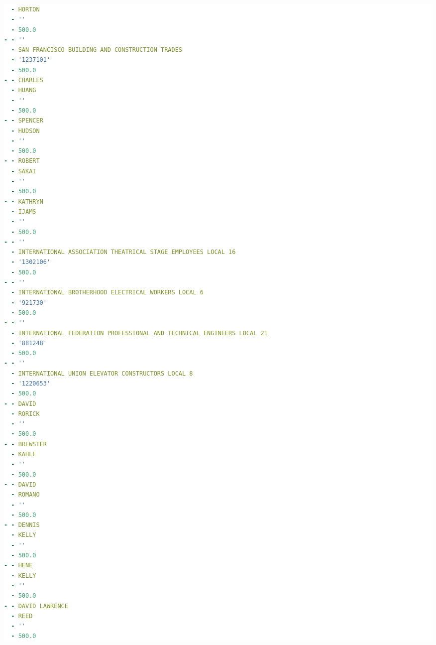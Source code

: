 ```yaml
  - HORTON
  - ''
  - 500.0
- - ''
  - SAN FRANCISCO BUILDING AND CONSTRUCTION TRADES
  - '1237101'
  - 500.0
- - CHARLES
  - HUANG
  - ''
  - 500.0
- - SPENCER
  - HUDSON
  - ''
  - 500.0
- - ROBERT
  - SAKAI
  - ''
  - 500.0
- - KATHRYN
  - IJAMS
  - ''
  - 500.0
- - ''
  - INTERNATIONAL ASSOCIATION THEATRICAL STAGE EMPLOYEES LOCAL 16
  - '1302106'
  - 500.0
- - ''
  - INTERNATIONAL BROTHERHOOD ELECTRICAL WORKERS LOCAL 6
  - '921730'
  - 500.0
- - ''
  - INTERNATIONAL FEDERATION PROFESSIONAL AND TECHNICAL ENGINEERS LOCAL 21
  - '881248'
  - 500.0
- - ''
  - INTERNATIONAL UNION ELEVATOR CONSTRUCTORS LOCAL 8
  - '1220653'
  - 500.0
- - DAVID
  - RORICK
  - ''
  - 500.0
- - BREWSTER
  - KAHLE
  - ''
  - 500.0
- - DAVID
  - ROMANO
  - ''
  - 500.0
- - DENNIS
  - KELLY
  - ''
  - 500.0
- - HENE
  - KELLY
  - ''
  - 500.0
- - DAVID LAWRENCE
  - REED
  - ''
  - 500.0
```